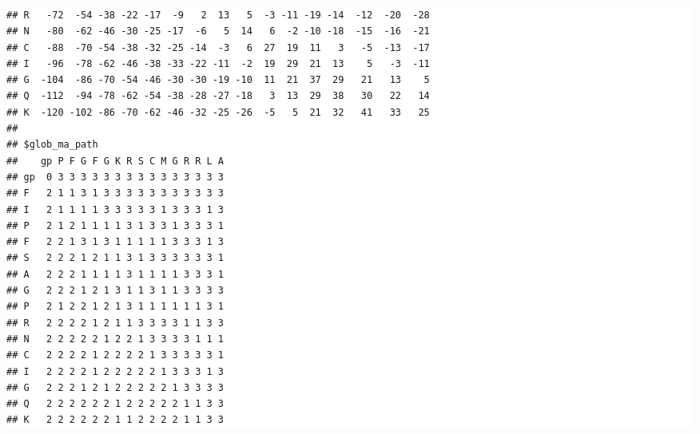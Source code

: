     ## R   -72  -54 -38 -22 -17  -9   2  13   5  -3 -11 -19 -14  -12  -20  -28
    ## N   -80  -62 -46 -30 -25 -17  -6   5  14   6  -2 -10 -18  -15  -16  -21
    ## C   -88  -70 -54 -38 -32 -25 -14  -3   6  27  19  11   3   -5  -13  -17
    ## I   -96  -78 -62 -46 -38 -33 -22 -11  -2  19  29  21  13    5   -3  -11
    ## G  -104  -86 -70 -54 -46 -30 -30 -19 -10  11  21  37  29   21   13    5
    ## Q  -112  -94 -78 -62 -54 -38 -28 -27 -18   3  13  29  38   30   22   14
    ## K  -120 -102 -86 -70 -62 -46 -32 -25 -26  -5   5  21  32   41   33   25
    ## 
    ## $glob_ma_path
    ##    gp P F G F G K R S C M G R R L A
    ## gp  0 3 3 3 3 3 3 3 3 3 3 3 3 3 3 3
    ## F   2 1 1 3 1 3 3 3 3 3 3 3 3 3 3 3
    ## I   2 1 1 1 1 3 3 3 3 3 1 3 3 3 1 3
    ## P   2 1 2 1 1 1 1 3 1 3 3 1 3 3 3 1
    ## F   2 2 1 3 1 3 1 1 1 1 1 3 3 3 1 3
    ## S   2 2 2 1 2 1 1 3 1 3 3 3 3 3 3 1
    ## A   2 2 2 1 1 1 1 3 1 1 1 1 3 3 3 1
    ## G   2 2 2 1 2 1 3 1 1 3 1 1 3 3 3 3
    ## P   2 1 2 2 1 2 1 3 1 1 1 1 1 1 3 1
    ## R   2 2 2 2 1 2 1 1 3 3 3 3 1 1 3 3
    ## N   2 2 2 2 2 1 2 2 1 3 3 3 3 1 1 1
    ## C   2 2 2 2 1 2 2 2 2 1 3 3 3 3 3 1
    ## I   2 2 2 2 1 2 2 2 2 2 1 3 3 3 1 3
    ## G   2 2 2 1 2 1 2 2 2 2 2 1 3 3 3 3
    ## Q   2 2 2 2 2 2 1 2 2 2 2 2 1 1 3 3
    ## K   2 2 2 2 2 2 1 1 2 2 2 2 1 1 3 3
